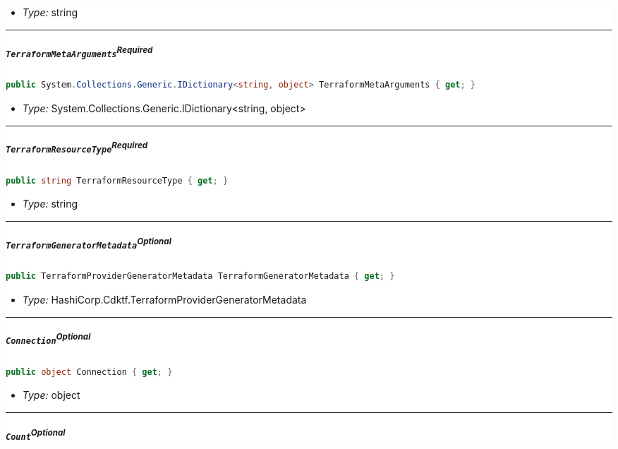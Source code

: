 - *Type:* string

---

##### `TerraformMetaArguments`<sup>Required</sup> <a name="TerraformMetaArguments" id="rhizo-co-terraform-provider-oci.identityDataPlaneGenerateScopedAccessToken.IdentityDataPlaneGenerateScopedAccessToken.property.terraformMetaArguments"></a>

```csharp
public System.Collections.Generic.IDictionary<string, object> TerraformMetaArguments { get; }
```

- *Type:* System.Collections.Generic.IDictionary<string, object>

---

##### `TerraformResourceType`<sup>Required</sup> <a name="TerraformResourceType" id="rhizo-co-terraform-provider-oci.identityDataPlaneGenerateScopedAccessToken.IdentityDataPlaneGenerateScopedAccessToken.property.terraformResourceType"></a>

```csharp
public string TerraformResourceType { get; }
```

- *Type:* string

---

##### `TerraformGeneratorMetadata`<sup>Optional</sup> <a name="TerraformGeneratorMetadata" id="rhizo-co-terraform-provider-oci.identityDataPlaneGenerateScopedAccessToken.IdentityDataPlaneGenerateScopedAccessToken.property.terraformGeneratorMetadata"></a>

```csharp
public TerraformProviderGeneratorMetadata TerraformGeneratorMetadata { get; }
```

- *Type:* HashiCorp.Cdktf.TerraformProviderGeneratorMetadata

---

##### `Connection`<sup>Optional</sup> <a name="Connection" id="rhizo-co-terraform-provider-oci.identityDataPlaneGenerateScopedAccessToken.IdentityDataPlaneGenerateScopedAccessToken.property.connection"></a>

```csharp
public object Connection { get; }
```

- *Type:* object

---

##### `Count`<sup>Optional</sup> <a name="Count" id="rhizo-co-terraform-provider-oci.identityDataPlaneGenerateScopedAccessToken.IdentityDataPlaneGenerateScopedAccessToken.property.count"></a>
